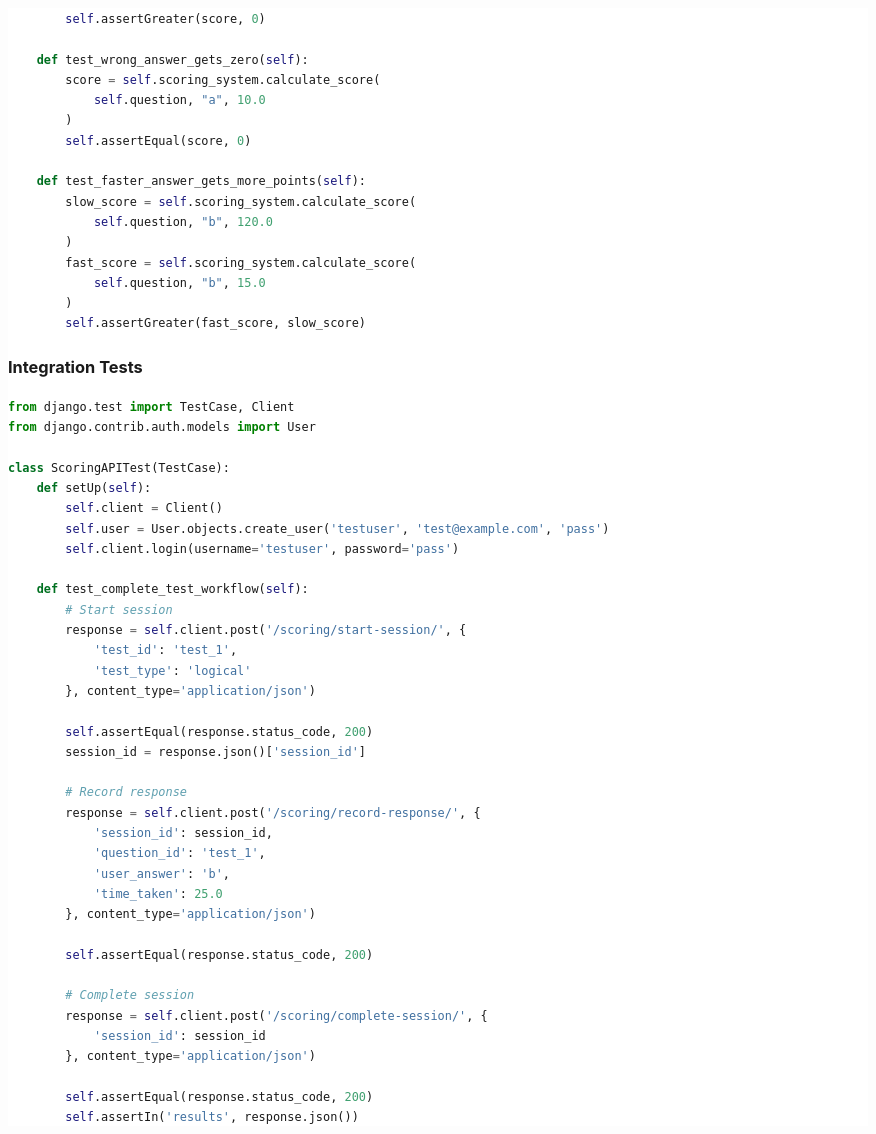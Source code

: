 ```python
        self.assertGreater(score, 0)
    
    def test_wrong_answer_gets_zero(self):
        score = self.scoring_system.calculate_score(
            self.question, "a", 10.0
        )
        self.assertEqual(score, 0)
    
    def test_faster_answer_gets_more_points(self):
        slow_score = self.scoring_system.calculate_score(
            self.question, "b", 120.0
        )
        fast_score = self.scoring_system.calculate_score(
            self.question, "b", 15.0
        )
        self.assertGreater(fast_score, slow_score)
```

### Integration Tests

```python
from django.test import TestCase, Client
from django.contrib.auth.models import User

class ScoringAPITest(TestCase):
    def setUp(self):
        self.client = Client()
        self.user = User.objects.create_user('testuser', 'test@example.com', 'pass')
        self.client.login(username='testuser', password='pass')
    
    def test_complete_test_workflow(self):
        # Start session
        response = self.client.post('/scoring/start-session/', {
            'test_id': 'test_1',
            'test_type': 'logical'
        }, content_type='application/json')
        
        self.assertEqual(response.status_code, 200)
        session_id = response.json()['session_id']
        
        # Record response
        response = self.client.post('/scoring/record-response/', {
            'session_id': session_id,
            'question_id': 'test_1',
            'user_answer': 'b',
            'time_taken': 25.0
        }, content_type='application/json')
        
        self.assertEqual(response.status_code, 200)
        
        # Complete session
        response = self.client.post('/scoring/complete-session/', {
            'session_id': session_id
        }, content_type='application/json')
        
        self.assertEqual(response.status_code, 200)
        self.assertIn('results', response.json())
```

